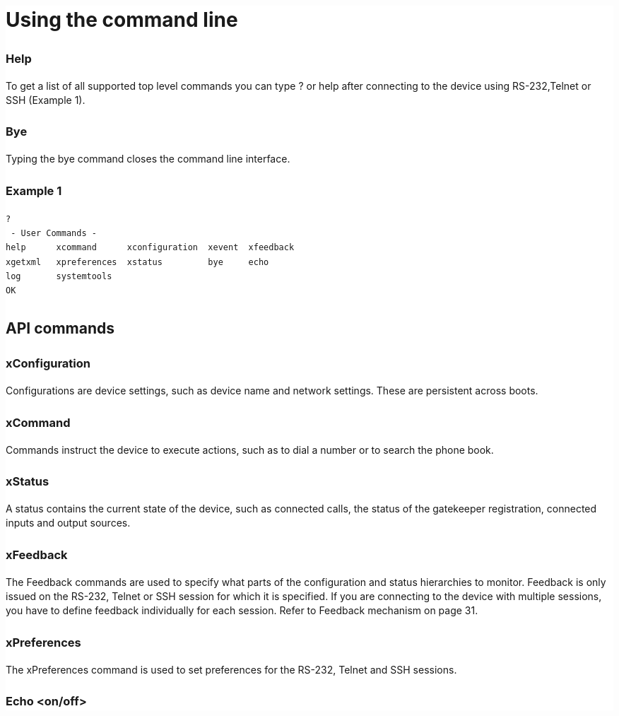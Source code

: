 
# Using the command line

### Help

To get a list of all supported top level commands you can type ? or help after connecting to the device using RS-232,Telnet or SSH (Example 1).

### Bye
Typing the bye command closes the command line interface.

### Example 1

```
?
 - User Commands -
help      xcommand      xconfiguration  xevent  xfeedback
xgetxml   xpreferences  xstatus         bye     echo
log       systemtools
OK
```

## API commands

### xConfiguration

Configurations are device settings, such as device name and network settings. These are persistent across boots.

### xCommand

Commands instruct the device to execute actions, such as to dial a number or to search the phone book.

### xStatus

A status contains the current state of the device, such as connected calls, the status of the gatekeeper registration, connected inputs and output sources.

### xFeedback

The Feedback commands are used to specify what parts of the configuration and status hierarchies to monitor. Feedback is only issued on the RS-232, Telnet or SSH session for which it is specified. If you are connecting to the device with multiple sessions, you have to define feedback individually for each session. Refer to Feedback mechanism on page 31.

### xPreferences

The xPreferences command is used to set preferences for the RS-232, Telnet and SSH sessions.

### Echo \<on/off\>
